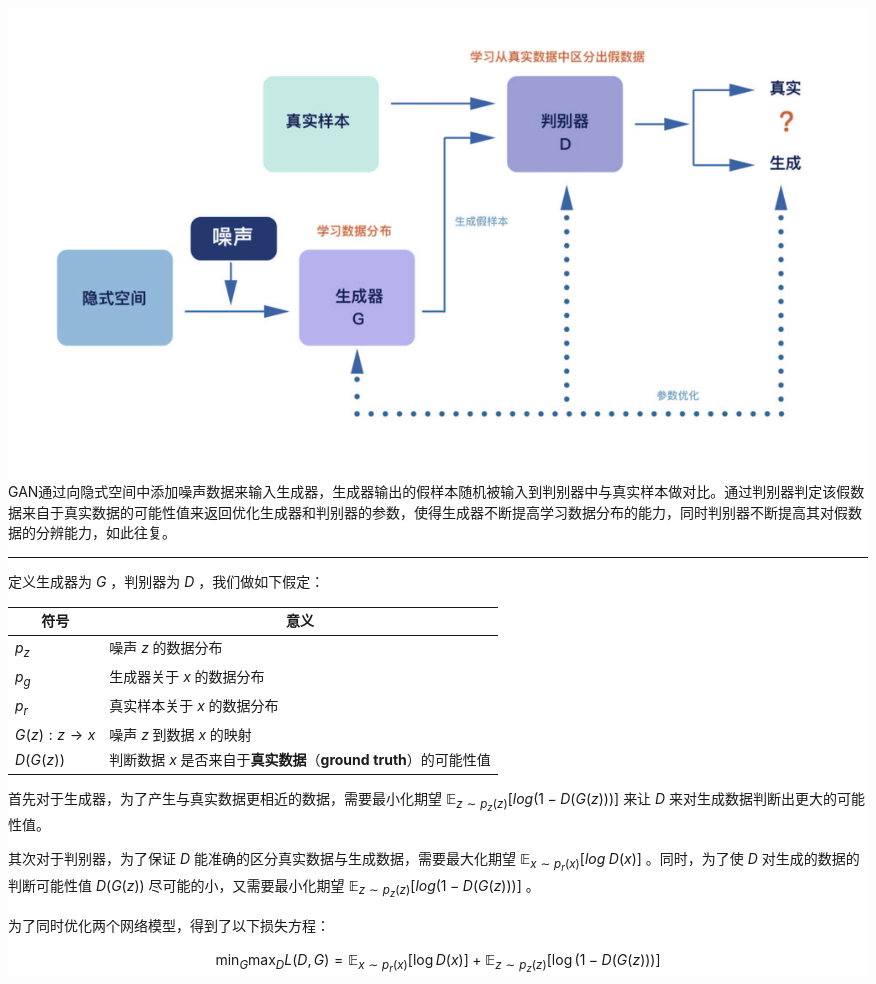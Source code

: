 ![structure of GAN](/Generative%20Content/struct_GAN.jpg)

GAN通过向隐式空间中添加噪声数据来输入生成器，生成器输出的假样本随机被输入到判别器中与真实样本做对比。通过判别器判定该假数据来自于真实数据的可能性值来返回优化生成器和判别器的参数，使得生成器不断提高学习数据分布的能力，同时判别器不断提高其对假数据的分辨能力，如此往复。

---

定义生成器为 $G$ ，判别器为 $D$ ，我们做如下假定：

| 符号 | 意义 |
| ---- | ---- |
| $p_z$ | 噪声 $z$ 的数据分布 | 
| $p_g$ | 生成器关于 $x$ 的数据分布 | 
| $p_r$ | 真实样本关于 $x$ 的数据分布 | 
| $G(z):z \to x$ | 噪声 $z$ 到数据 $x$ 的映射 |
| $D(G(z))$ | 判断数据 $x$ 是否来自于**真实数据**（**ground truth**）的可能性值 |

首先对于生成器，为了产生与真实数据更相近的数据，需要最小化期望 $\mathbb{E}_{z\sim p_z(z)}[log(1-D(G(z)))]$ 来让 $D$ 来对生成数据判断出更大的可能性值。

其次对于判别器，为了保证 $D$ 能准确的区分真实数据与生成数据，需要最大化期望 $\mathbb{E}_{x\sim p_r(x)}[log\;D(x)]$ 。同时，为了使 $D$ 对生成的数据的判断可能性值 $D(G(z))$ 尽可能的小，又需要最小化期望  $\mathbb{E}_{z\sim p_z(z)}[log(1-D(G(z)))]$ 。

为了同时优化两个网络模型，得到了以下损失方程：

$$
\min_G \max_D L(D, G) 
 = \mathbb{E}_{x \sim p_{r}(x)} [\log D(x)] + \mathbb{E}_{z \sim p_z(z)} [\log(1 - D(G(z)))] 
 $$
